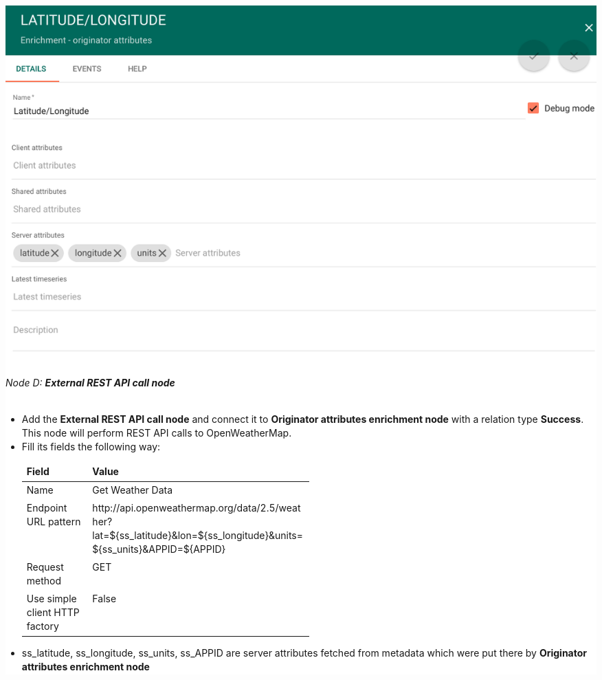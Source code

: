    ![image](/images/user-guide/rule-engine-2-0/tutorials/rest-api-weather/weather-rule-chain-node-C.png)
  
###### Node D: **External REST API call node**
   - Add the **External REST API call node** and connect it to **Originator attributes enrichment node** with a relation 
   type **Success**. This node will perform REST API calls to OpenWeatherMap.
   - Fill its fields the following way:
      <table style="width: 50%">
             <thead>
                <tr>
                    <td><b>Field</b></td><td><b>Value</b></td>
                </tr>
             </thead>
             <tbody>
                <tr>
                    <td>Name</td>
                    <td>Get Weather Data</td>
                </tr>
                <tr>
                    <td>Endpoint URL pattern</td>
                    <td>http://api.openweathermap.org/data/2.5/weather?lat=${ss_latitude}&lon=${ss_longitude}&units=${ss_units}&APPID=${APPID}</td>
                </tr>
                <tr>
                    <td>Request method</td>
                    <td>GET</td>
                </tr>
                <tr>
                    <td>Use simple client HTTP factory</td>
                    <td>False</td>
                </tr>
             </tbody>
      </table>  
   - ss_latitude, ss_longitude, ss_units, ss_APPID are server attributes fetched from metadata which were put there
   by **Originator attributes enrichment node**
   